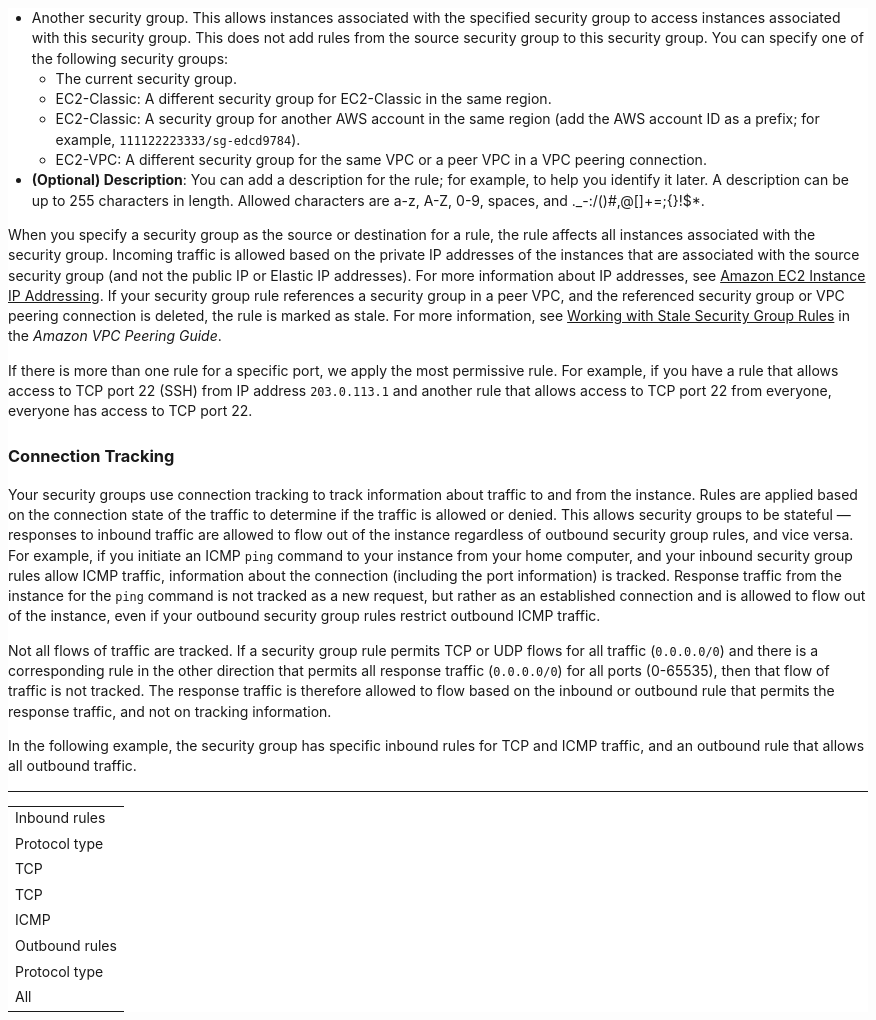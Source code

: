   + Another security group\. This allows instances associated with the specified security group to access instances associated with this security group\. This does not add rules from the source security group to this security group\. You can specify one of the following security groups:
    + The current security group\.
    + EC2\-Classic: A different security group for EC2\-Classic in the same region\.
    + EC2\-Classic: A security group for another AWS account in the same region \(add the AWS account ID as a prefix; for example, `111122223333/sg-edcd9784`\)\.
    + EC2\-VPC: A different security group for the same VPC or a peer VPC in a VPC peering connection\.
+ **\(Optional\) Description**: You can add a description for the rule; for example, to help you identify it later\. A description can be up to 255 characters in length\. Allowed characters are a\-z, A\-Z, 0\-9, spaces, and \.\_\-:/\(\)\#,@\[\]\+=;\{\}\!$\*\.

When you specify a security group as the source or destination for a rule, the rule affects all instances associated with the security group\. Incoming traffic is allowed based on the private IP addresses of the instances that are associated with the source security group \(and not the public IP or Elastic IP addresses\)\. For more information about IP addresses, see [Amazon EC2 Instance IP Addressing](using-instance-addressing.md)\. If your security group rule references a security group in a peer VPC, and the referenced security group or VPC peering connection is deleted, the rule is marked as stale\. For more information, see [Working with Stale Security Group Rules](http://docs.aws.amazon.com/AmazonVPC/latest/PeeringGuide/vpc-peering-security-groups.html#vpc-peering-stale-groups) in the *Amazon VPC Peering Guide*\.

If there is more than one rule for a specific port, we apply the most permissive rule\. For example, if you have a rule that allows access to TCP port 22 \(SSH\) from IP address `203.0.113.1` and another rule that allows access to TCP port 22 from everyone, everyone has access to TCP port 22\.

### Connection Tracking<a name="security-group-connection-tracking"></a>

Your security groups use connection tracking to track information about traffic to and from the instance\. Rules are applied based on the connection state of the traffic to determine if the traffic is allowed or denied\. This allows security groups to be stateful — responses to inbound traffic are allowed to flow out of the instance regardless of outbound security group rules, and vice versa\. For example, if you initiate an ICMP `ping` command to your instance from your home computer, and your inbound security group rules allow ICMP traffic, information about the connection \(including the port information\) is tracked\. Response traffic from the instance for the `ping` command is not tracked as a new request, but rather as an established connection and is allowed to flow out of the instance, even if your outbound security group rules restrict outbound ICMP traffic\.

Not all flows of traffic are tracked\. If a security group rule permits TCP or UDP flows for all traffic \(`0.0.0.0/0`\) and there is a corresponding rule in the other direction that permits all response traffic \(`0.0.0.0/0`\) for all ports \(0\-65535\), then that flow of traffic is not tracked\. The response traffic is therefore allowed to flow based on the inbound or outbound rule that permits the response traffic, and not on tracking information\. 

In the following example, the security group has specific inbound rules for TCP and ICMP traffic, and an outbound rule that allows all outbound traffic\.


****  

|  | 
| --- |
| Inbound rules | 
| Protocol type | Port number | Source IP | 
| TCP  | 22 \(SSH\) | 203\.0\.113\.1/32 | 
| TCP  | 80 \(HTTP\) | 0\.0\.0\.0/0 | 
| ICMP | All | 0\.0\.0\.0/0 | 
| Outbound rules | 
| Protocol type | Port number | Destination IP | 
| All | All | 0\.0\.0\.0/0 | 
